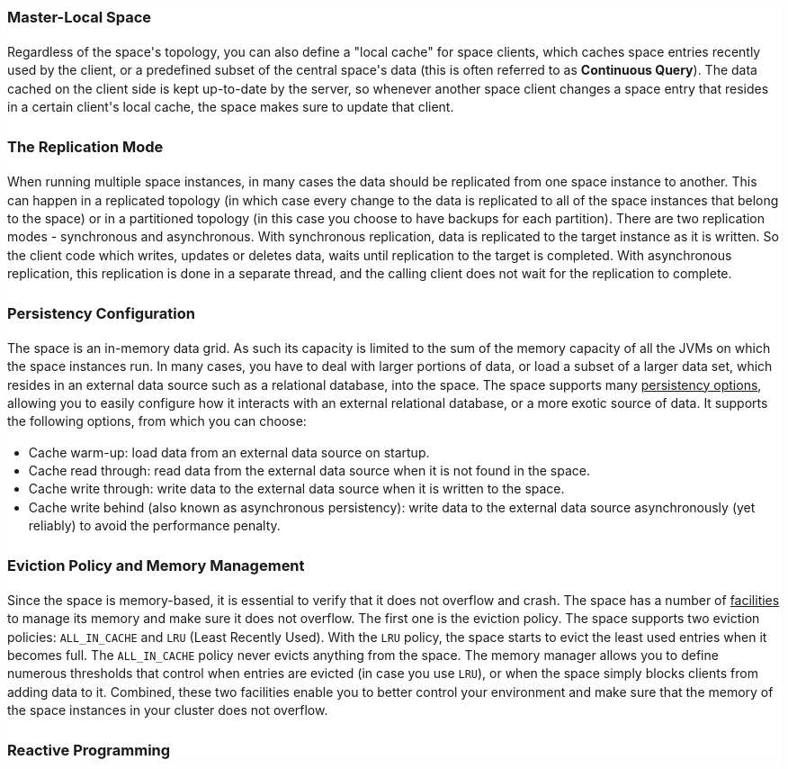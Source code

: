 ### Master-Local Space

Regardless of the space's topology, you can also define a "local cache" for space clients, which caches space entries recently used by the client, or a predefined subset of the central space's data (this is often referred to as **Continuous Query**).
The data cached on the client side is kept up-to-date by the server, so whenever another space client changes a space entry that resides in a certain client's local cache, the space makes sure to update that client.

### The Replication Mode

When running multiple space instances, in many cases the data should be replicated from one space instance to another. This can happen in a replicated topology (in which case every change to the data is replicated to all of the space instances that belong to the space) or in a partitioned topology (in this case you choose to have backups for each partition).
There are two replication modes - synchronous and asynchronous. With synchronous replication, data is replicated to the target instance as it is written. So the client code which writes, updates or deletes data, waits until replication to the target is completed.
With asynchronous replication, this replication is done in a separate thread, and the calling client does not wait for the replication to complete.

### Persistency Configuration

The space is an in-memory data grid. As such its capacity is limited to the sum of the memory capacity of all the JVMs on which the space instances run.
In many cases, you have to deal with larger portions of data, or load a subset of a larger data set, which resides in an external data source such as a relational database, into the space.
The space supports many [persistency options](/xap96/2013/05/25/persistency.html), allowing you to easily configure how it interacts with an external relational database, or a more exotic source of data.
It supports the following options, from which you can choose:

- Cache warm-up: load data from an external data source on startup.
- Cache read through: read data from the external data source when it is not found in the space.
- Cache write through: write data to the external data source when it is written to the space.
- Cache write behind (also known as asynchronous persistency): write data to the external data source asynchronously (yet reliably) to avoid the performance penalty.

### Eviction Policy and Memory Management

Since the space is memory-based, it is essential to verify that it does not overflow and crash. The space has a number of [facilities](/xap96/2013/02/19/memory-management-facilities.html) to manage its memory and make sure it does not overflow.
The first one is the eviction policy. The space supports two eviction policies: `ALL_IN_CACHE` and `LRU` (Least Recently Used). With the `LRU` policy, the space starts to evict the least used entries when it becomes full. The `ALL_IN_CACHE` policy never evicts anything from the space.
The memory manager allows you to define numerous thresholds that control when entries are evicted (in case you use `LRU`), or when the space simply blocks clients from adding data to it.
Combined, these two facilities enable you to better control your environment and make sure that the memory of the space instances in your cluster does not overflow.

### Reactive Programming
